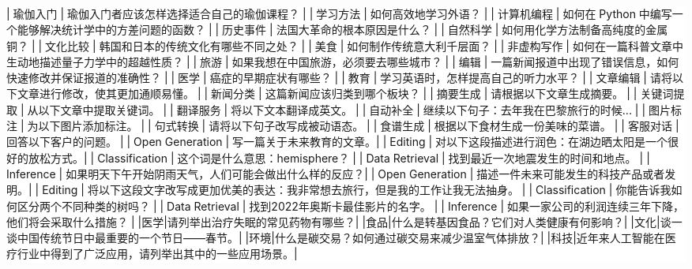 | 瑜伽入门 | 瑜伽入门者应该怎样选择适合自己的瑜伽课程？ |
| 学习方法 | 如何高效地学习外语？ |
| 计算机编程            | 如何在 Python 中编写一个能够解决统计学中的方差问题的函数？                                                                                                                                                         |
| 历史事件              | 法国大革命的根本原因是什么？                                                                                                                                                                                      |
| 自然科学              | 如何用化学方法制备高纯度的金属铜？                                                                                                                                                                                |
| 文化比较              | 韩国和日本的传统文化有哪些不同之处？                                                                                                                                                                              |
| 美食                  | 如何制作传统意大利千层面？                                                                                                                                                                                       |
| 非虚构写作            | 如何在一篇科普文章中生动地描述量子力学中的超越性质？                                                                                                                                                               |
| 旅游                  | 如果我想在中国旅游，必须要去哪些城市？                                                                                                                                                                            |
| 编辑                  | 一篇新闻报道中出现了错误信息，如何快速修改并保证报道的准确性？                                                                                                                                                     |
| 医学                  | 癌症的早期症状有哪些？                                                                                                                                                                                          |
| 教育                  | 学习英语时，怎样提高自己的听力水平？                                                                                                                                                                              |
| 文章编辑 | 请将以下文章进行修改，使其更加通顺易懂。 |
| 新闻分类 | 这篇新闻应该归类到哪个板块？ |
| 摘要生成 | 请根据以下文章生成摘要。 |
| 关键词提取 | 从以下文章中提取关键词。 |
| 翻译服务 | 将以下文本翻译成英文。 |
| 自动补全 | 继续以下句子：去年我在巴黎旅行的时候... |
| 图片标注 | 为以下图片添加标注。 |
| 句式转换 | 请将以下句子改写成被动语态。 |
| 食谱生成 | 根据以下食材生成一份美味的菜谱。 |
| 客服对话 | 回答以下客户的问题。 |
| Open Generation | 写一篇关于未来教育的文章。|
| Editing | 对以下这段描述进行润色：在湖边晒太阳是一个很好的放松方式。|
| Classification | 这个词是什么意思：hemisphere？ |
| Data Retrieval | 找到最近一次地震发生的时间和地点。 |
| Inference | 如果明天下午开始阴雨天气，人们可能会做出什么样的反应？|
| Open Generation | 描述一件未来可能发生的科技产品或者发明。|
| Editing | 将以下这段文字改写成更加优美的表达：我非常想去旅行，但是我的工作让我无法抽身。 |
| Classification | 你能告诉我如何区分两个不同种类的树吗？ |
| Data Retrieval | 找到2022年奥斯卡最佳影片的名字。 |
| Inference | 如果一家公司的利润连续三年下降，他们将会采取什么措施？ |
|医学|请列举出治疗失眠的常见药物有哪些？|
|食品|什么是转基因食品？它们对人类健康有何影响？|
|文化|谈一谈中国传统节日中最重要的一个节日——春节。|
|环境|什么是碳交易？如何通过碳交易来减少温室气体排放？|
|科技|近年来人工智能在医疗行业中得到了广泛应用，请列举出其中的一些应用场景。|